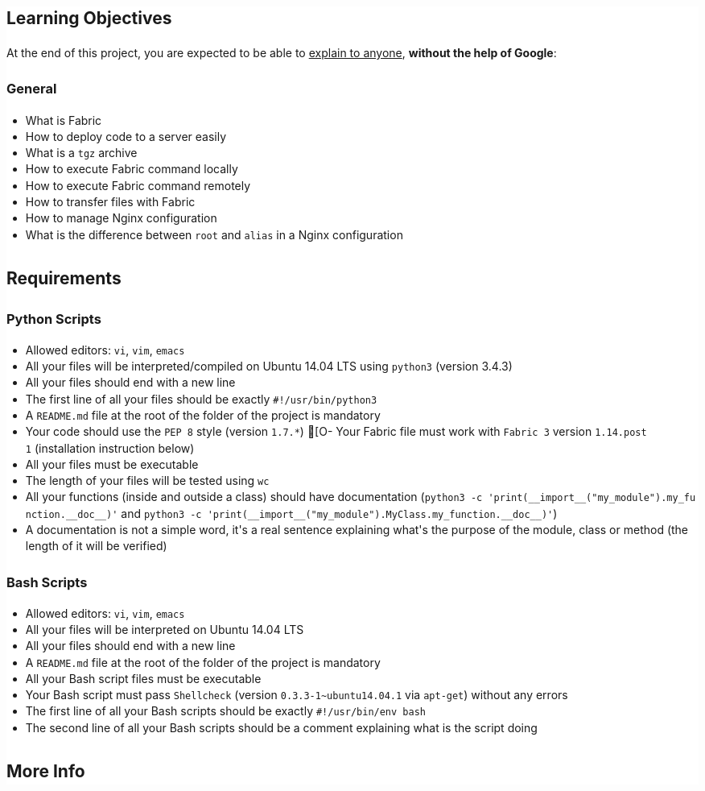 Learning Objectives
-------------------

At the end of this project, you are expected to be able to [explain to anyone](https://alx-intranet.hbtn.io/rltoken/MLmzWvIjzIfTODyWZojfRQ "explain to anyone"), **without the help of Google**:

### General

-   What is Fabric
-   How to deploy code to a server easily
-   What is a `tgz` archive
-   How to execute Fabric command locally
-   How to execute Fabric command remotely
-   How to transfer files with Fabric
-   How to manage Nginx configuration
-   What is the difference between `root` and `alias` in a Nginx configuration

Requirements
------------

### Python Scripts

-   Allowed editors: `vi`, `vim`, `emacs`
-   All your files will be interpreted/compiled on Ubuntu 14.04 LTS using `python3` (version 3.4.3)
-   All your files should end with a new line
-   The first line of all your files should be exactly `#!/usr/bin/python3`
-   A `README.md` file at the root of the folder of the project is mandatory
-   Your code should use the `PEP 8` style (version `1.7.*`)
[O-   Your Fabric file must work with `Fabric 3` version `1.14.post1` (installation instruction below)
-   All your files must be executable
-   The length of your files will be tested using `wc`
-   All your functions (inside and outside a class) should have documentation (`python3 -c 'print(__import__("my_module").my_function.__doc__)'` and `python3 -c 'print(__import__("my_module").MyClass.my_function.__doc__)'`)
-   A documentation is not a simple word, it's a real sentence explaining what's the purpose of the module, class or method (the length of it will be verified)

### Bash Scripts

-   Allowed editors: `vi`, `vim`, `emacs`
-   All your files will be interpreted on Ubuntu 14.04 LTS
-   All your files should end with a new line
-   A `README.md` file at the root of the folder of the project is mandatory
-   All your Bash script files must be executable
-   Your Bash script must pass `Shellcheck` (version `0.3.3-1~ubuntu14.04.1` via `apt-get`) without any errors
-   The first line of all your Bash scripts should be exactly `#!/usr/bin/env bash`
-   The second line of all your Bash scripts should be a comment explaining what is the script doing

More Info
---------

